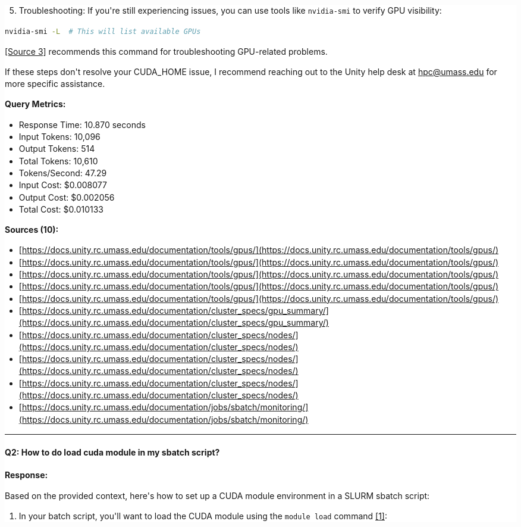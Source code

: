 5. Troubleshooting:
If you're still experiencing issues, you can use tools like `nvidia-smi` to verify GPU visibility:
```bash
nvidia-smi -L  # This will list available GPUs
```

[[Source 3]](https://docs.unity.rc.umass.edu/documentation/tools/gpus/) recommends this command for troubleshooting GPU-related problems.

If these steps don't resolve your CUDA_HOME issue, I recommend reaching out to the Unity help desk at hpc@umass.edu for more specific assistance.

**Query Metrics:**
- Response Time: 10.870 seconds
- Input Tokens: 10,096
- Output Tokens: 514
- Total Tokens: 10,610
- Tokens/Second: 47.29
- Input Cost: $0.008077
- Output Cost: $0.002056
- Total Cost: $0.010133

**Sources (10):**
- [https://docs.unity.rc.umass.edu/documentation/tools/gpus/](https://docs.unity.rc.umass.edu/documentation/tools/gpus/)
- [https://docs.unity.rc.umass.edu/documentation/tools/gpus/](https://docs.unity.rc.umass.edu/documentation/tools/gpus/)
- [https://docs.unity.rc.umass.edu/documentation/tools/gpus/](https://docs.unity.rc.umass.edu/documentation/tools/gpus/)
- [https://docs.unity.rc.umass.edu/documentation/tools/gpus/](https://docs.unity.rc.umass.edu/documentation/tools/gpus/)
- [https://docs.unity.rc.umass.edu/documentation/tools/gpus/](https://docs.unity.rc.umass.edu/documentation/tools/gpus/)
- [https://docs.unity.rc.umass.edu/documentation/cluster_specs/gpu_summary/](https://docs.unity.rc.umass.edu/documentation/cluster_specs/gpu_summary/)
- [https://docs.unity.rc.umass.edu/documentation/cluster_specs/nodes/](https://docs.unity.rc.umass.edu/documentation/cluster_specs/nodes/)
- [https://docs.unity.rc.umass.edu/documentation/cluster_specs/nodes/](https://docs.unity.rc.umass.edu/documentation/cluster_specs/nodes/)
- [https://docs.unity.rc.umass.edu/documentation/cluster_specs/nodes/](https://docs.unity.rc.umass.edu/documentation/cluster_specs/nodes/)
- [https://docs.unity.rc.umass.edu/documentation/jobs/sbatch/monitoring/](https://docs.unity.rc.umass.edu/documentation/jobs/sbatch/monitoring/)

---

#### Q2: How to do load cuda module in my sbatch script?

**Response:**

Based on the provided context, here's how to set up a CUDA module environment in a SLURM sbatch script:

1. In your batch script, you'll want to load the CUDA module using the `module load` command [[1]](https://docs.unity.rc.umass.edu/documentation/tools/gpus/):
